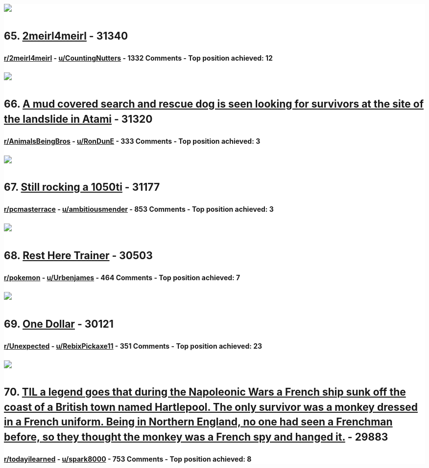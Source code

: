 <a href="https://i.imgur.com/dAZpt3b.jpg"><img src="https://b.thumbs.redditmedia.com/FhPOJ1o-yQi0AuxMW1jS99IoD0YCE9Q_97C_08dXfqA.jpg"></img></a>

## 65. [2meirl4meirl](http://reddit.com/r/2meirl4meirl/comments/oesuyu/2meirl4meirl/) - 31340
#### [r/2meirl4meirl](http://reddit.com/r/2meirl4meirl) - [u/CountingNutters](http://reddit.com/u/CountingNutters) - 1332 Comments - Top position achieved: 12

<a href="https://i.redd.it/gi4mg7l7tk971.jpg"><img src="https://b.thumbs.redditmedia.com/kTxiQh6XoRNvY0VWwThdBIpWzDH3f-jvDBevGUg501Y.jpg"></img></a>

## 66. [A mud covered search and rescue dog is seen looking for survivors at the site of the landslide in Atami](http://reddit.com/r/AnimalsBeingBros/comments/of2gh4/a_mud_covered_search_and_rescue_dog_is_seen/) - 31320
#### [r/AnimalsBeingBros](http://reddit.com/r/AnimalsBeingBros) - [u/RonDunE](http://reddit.com/u/RonDunE) - 333 Comments - Top position achieved: 3

<a href="https://i.redd.it/qdbwok61bn971.jpg"><img src="https://b.thumbs.redditmedia.com/jR_SinirAL4WKJsI8nYBr7RWU0Fk2FlcRa8W4HMFZ1A.jpg"></img></a>

## 67. [Still rocking a 1050ti](http://reddit.com/r/pcmasterrace/comments/oene4s/still_rocking_a_1050ti/) - 31177
#### [r/pcmasterrace](http://reddit.com/r/pcmasterrace) - [u/ambitiousmender](http://reddit.com/u/ambitiousmender) - 853 Comments - Top position achieved: 3

<a href="https://i.redd.it/vlo2v7gvoi971.jpg"><img src="https://b.thumbs.redditmedia.com/TZaOOJYt-iDAwVQ9HE_MmnbMrY1_GBUeTYAnMOeG01s.jpg"></img></a>

## 68. [Rest Here Trainer](http://reddit.com/r/pokemon/comments/oetxix/rest_here_trainer/) - 30503
#### [r/pokemon](http://reddit.com/r/pokemon) - [u/Urbenjames](http://reddit.com/u/Urbenjames) - 464 Comments - Top position achieved: 7

<a href="https://i.redd.it/sko2w0v56l971.jpg"><img src="https://b.thumbs.redditmedia.com/r-FN0wYCbZlZvf2i2cpYnwRGbP9OryXPQBHm1Ck1hUs.jpg"></img></a>

## 69. [One Dollar](http://reddit.com/r/Unexpected/comments/oevtiq/one_dollar/) - 30121
#### [r/Unexpected](http://reddit.com/r/Unexpected) - [u/RebixPickaxe11](http://reddit.com/u/RebixPickaxe11) - 351 Comments - Top position achieved: 23

<a href="https://v.redd.it/oekybwuepl971"><img src="https://b.thumbs.redditmedia.com/6n-xp74MQTl2rnmTPElmhtIOh_41so5lt9MzwNKz87o.jpg"></img></a>

## 70. [TIL a legend goes that during the Napoleonic Wars a French ship sunk off the coast of a British town named Hartlepool. The only survivor was a monkey dressed in a French uniform. Being in Northern England, no one had seen a Frenchman before, so they thought the monkey was a French spy and hanged it.](http://reddit.com/r/todayilearned/comments/oey5j5/til_a_legend_goes_that_during_the_napoleonic_wars/) - 29883
#### [r/todayilearned](http://reddit.com/r/todayilearned) - [u/spark8000](http://reddit.com/u/spark8000) - 753 Comments - Top position achieved: 8
